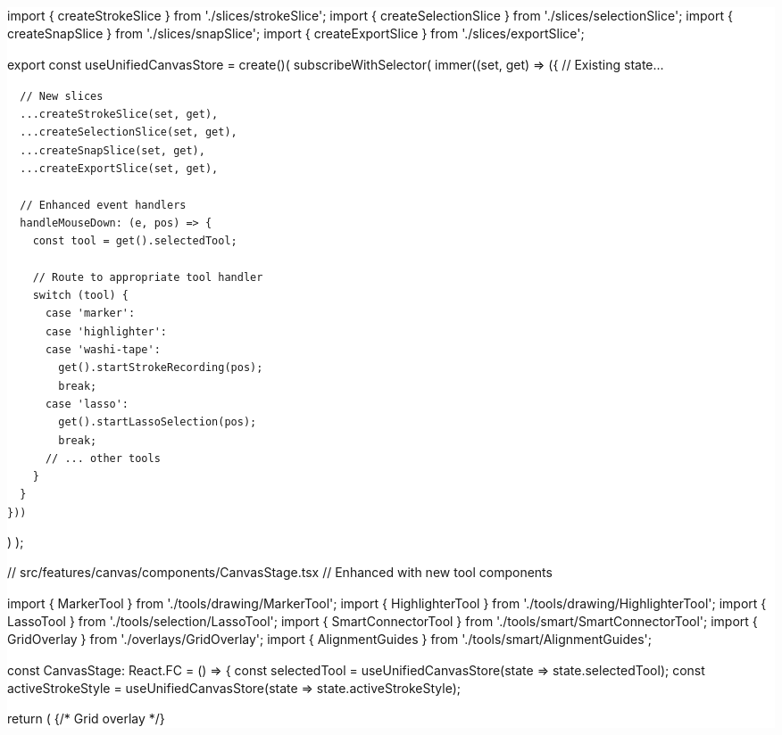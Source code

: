 import { createStrokeSlice } from './slices/strokeSlice';
import { createSelectionSlice } from './slices/selectionSlice';
import { createSnapSlice } from './slices/snapSlice';
import { createExportSlice } from './slices/exportSlice';

export const useUnifiedCanvasStore = create<UnifiedCanvasStore>()(
  subscribeWithSelector(
    immer((set, get) => ({
      // Existing state...
      
      // New slices
      ...createStrokeSlice(set, get),
      ...createSelectionSlice(set, get),
      ...createSnapSlice(set, get),
      ...createExportSlice(set, get),
      
      // Enhanced event handlers
      handleMouseDown: (e, pos) => {
        const tool = get().selectedTool;
        
        // Route to appropriate tool handler
        switch (tool) {
          case 'marker':
          case 'highlighter':
          case 'washi-tape':
            get().startStrokeRecording(pos);
            break;
          case 'lasso':
            get().startLassoSelection(pos);
            break;
          // ... other tools
        }
      }
    }))
  )
);

// src/features/canvas/components/CanvasStage.tsx
// Enhanced with new tool components

import { MarkerTool } from './tools/drawing/MarkerTool';
import { HighlighterTool } from './tools/drawing/HighlighterTool';
import { LassoTool } from './tools/selection/LassoTool';
import { SmartConnectorTool } from './tools/smart/SmartConnectorTool';
import { GridOverlay } from './overlays/GridOverlay';
import { AlignmentGuides } from './tools/smart/AlignmentGuides';

const CanvasStage: React.FC = () => {
  const selectedTool = useUnifiedCanvasStore(state => state.selectedTool);
  const activeStrokeStyle = useUnifiedCanvasStore(state => state.activeStrokeStyle);
  
  return (
    <Stage>
      {/* Grid overlay */}
      <Layer name="grid">
        <GridOverlay />
      </Layer>
      